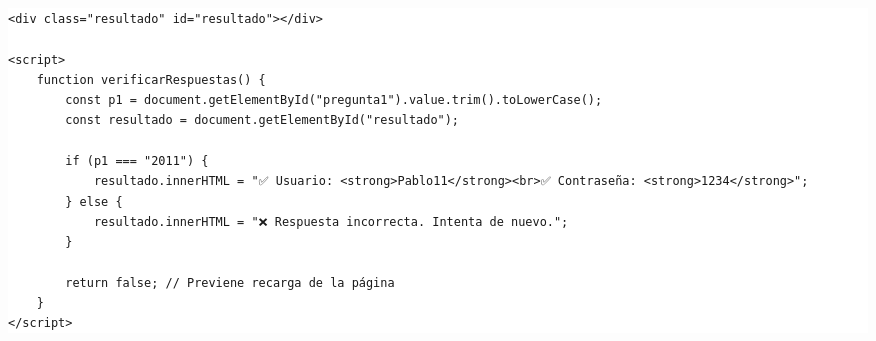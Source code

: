     <div class="resultado" id="resultado"></div>

    <script>
        function verificarRespuestas() {
            const p1 = document.getElementById("pregunta1").value.trim().toLowerCase();
            const resultado = document.getElementById("resultado");

            if (p1 === "2011") {
                resultado.innerHTML = "✅ Usuario: <strong>Pablo11</strong><br>✅ Contraseña: <strong>1234</strong>";
            } else {
                resultado.innerHTML = "❌ Respuesta incorrecta. Intenta de nuevo.";
            }

            return false; // Previene recarga de la página
        }
    </script>
</body>
</html>






